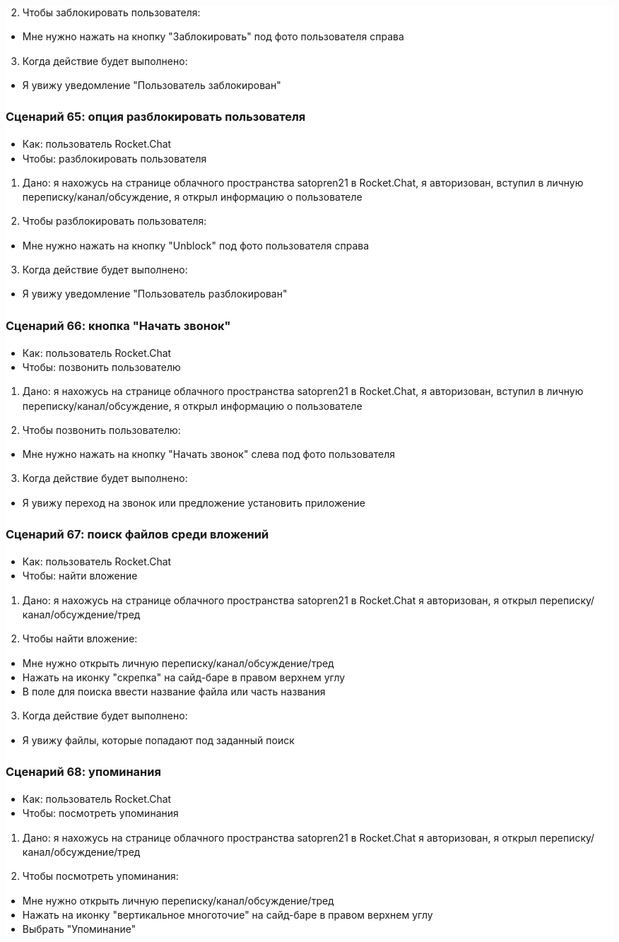 2. Чтобы заблокировать пользователя:
- Мне нужно нажать на кнопку "Заблокировать" под фото пользователя справа 

3. Когда действие будет выполнено:
- Я увижу уведомление "Пользователь заблокирован"

### Сценарий 65: опция разблокировать пользователя
- Как: пользователь Rocket.Chat
- Чтобы: разблокировать пользователя

1. Дано: я нахожусь на странице облачного пространства satopren21 в Rocket.Chat, я авторизован, вступил в личную переписку/канал/обсуждение, я открыл информацию о пользователе

2. Чтобы разблокировать пользователя:
- Мне нужно нажать на кнопку "Unblock" под фото пользователя справа 

3. Когда действие будет выполнено:
- Я увижу уведомление "Пользователь разблокирован"

### Сценарий 66: кнопка "Начать звонок"
- Как: пользователь Rocket.Chat
- Чтобы: позвонить пользователю

1. Дано: я нахожусь на странице облачного пространства satopren21 в Rocket.Chat, я авторизован, вступил в личную переписку/канал/обсуждение, я открыл информацию о пользователе

2. Чтобы позвонить пользователю:
- Мне нужно нажать на кнопку "Начать звонок" слева под фото пользователя  

3. Когда действие будет выполнено:
- Я увижу переход на звонок или предложение установить приложение

### Сценарий 67: поиск файлов среди вложений
- Как: пользователь Rocket.Chat
- Чтобы: найти вложение 

1. Дано: я нахожусь на странице облачного пространства satopren21 в Rocket.Chat
я авторизован, я открыл переписку/канал/обсуждение/тред

2. Чтобы найти вложение:
- Мне нужно открыть личную переписку/канал/обсуждение/тред
- Нажать на иконку "скрепка" на сайд-баре в правом верхнем углу 
- В поле для поиска ввести название файла или часть названия

3. Когда действие будет выполнено:
- Я увижу файлы, которые попадают под заданный поиск

### Сценарий 68: упоминания
- Как: пользователь Rocket.Chat
- Чтобы: посмотреть упоминания  

1. Дано: я нахожусь на странице облачного пространства satopren21 в Rocket.Chat
я авторизован, я открыл переписку/канал/обсуждение/тред

2. Чтобы посмотреть упоминания:
- Мне нужно открыть личную переписку/канал/обсуждение/тред
- Нажать на иконку "вертикальное многоточие" на сайд-баре в правом верхнем углу 
- Выбрать "Упоминание"
